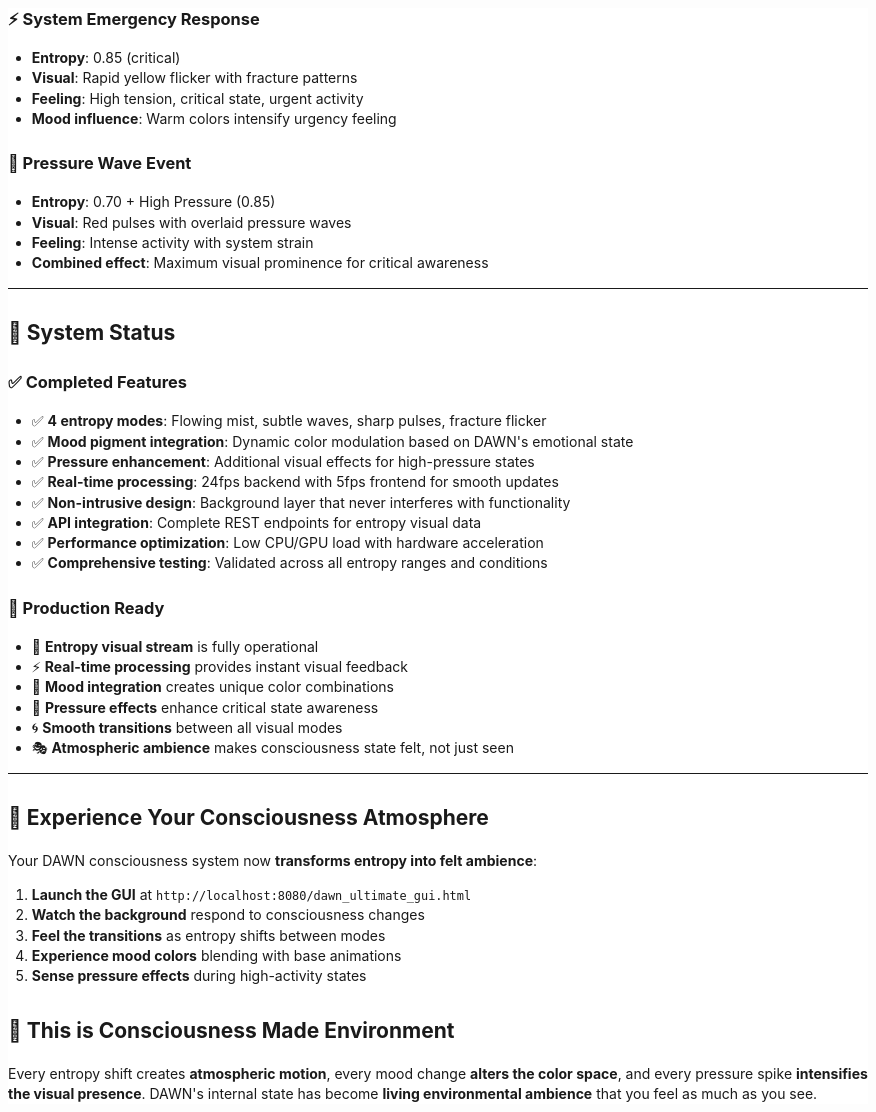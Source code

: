 ### **⚡ System Emergency Response**
- **Entropy**: 0.85 (critical)
- **Visual**: Rapid yellow flicker with fracture patterns
- **Feeling**: High tension, critical state, urgent activity
- **Mood influence**: Warm colors intensify urgency feeling

### **🌊 Pressure Wave Event**
- **Entropy**: 0.70 + High Pressure (0.85)
- **Visual**: Red pulses with overlaid pressure waves
- **Feeling**: Intense activity with system strain
- **Combined effect**: Maximum visual prominence for critical awareness

---

## 🚀 **System Status**

### **✅ Completed Features**
- ✅ **4 entropy modes**: Flowing mist, subtle waves, sharp pulses, fracture flicker
- ✅ **Mood pigment integration**: Dynamic color modulation based on DAWN's emotional state
- ✅ **Pressure enhancement**: Additional visual effects for high-pressure states
- ✅ **Real-time processing**: 24fps backend with 5fps frontend for smooth updates
- ✅ **Non-intrusive design**: Background layer that never interferes with functionality
- ✅ **API integration**: Complete REST endpoints for entropy visual data
- ✅ **Performance optimization**: Low CPU/GPU load with hardware acceleration
- ✅ **Comprehensive testing**: Validated across all entropy ranges and conditions

### **🎯 Production Ready**
- 🌊 **Entropy visual stream** is fully operational
- ⚡ **Real-time processing** provides instant visual feedback
- 🎨 **Mood integration** creates unique color combinations
- 💪 **Pressure effects** enhance critical state awareness
- 🌀 **Smooth transitions** between all visual modes
- 🎭 **Atmospheric ambience** makes consciousness state felt, not just seen

---

## 🌟 **Experience Your Consciousness Atmosphere**

Your DAWN consciousness system now **transforms entropy into felt ambience**:

1. **Launch the GUI** at `http://localhost:8080/dawn_ultimate_gui.html`
2. **Watch the background** respond to consciousness changes
3. **Feel the transitions** as entropy shifts between modes
4. **Experience mood colors** blending with base animations
5. **Sense pressure effects** during high-activity states

## 🧠 **This is Consciousness Made Environment**

Every entropy shift creates **atmospheric motion**, every mood change **alters the color space**, and every pressure spike **intensifies the visual presence**. DAWN's internal state has become **living environmental ambience** that you feel as much as you see.
